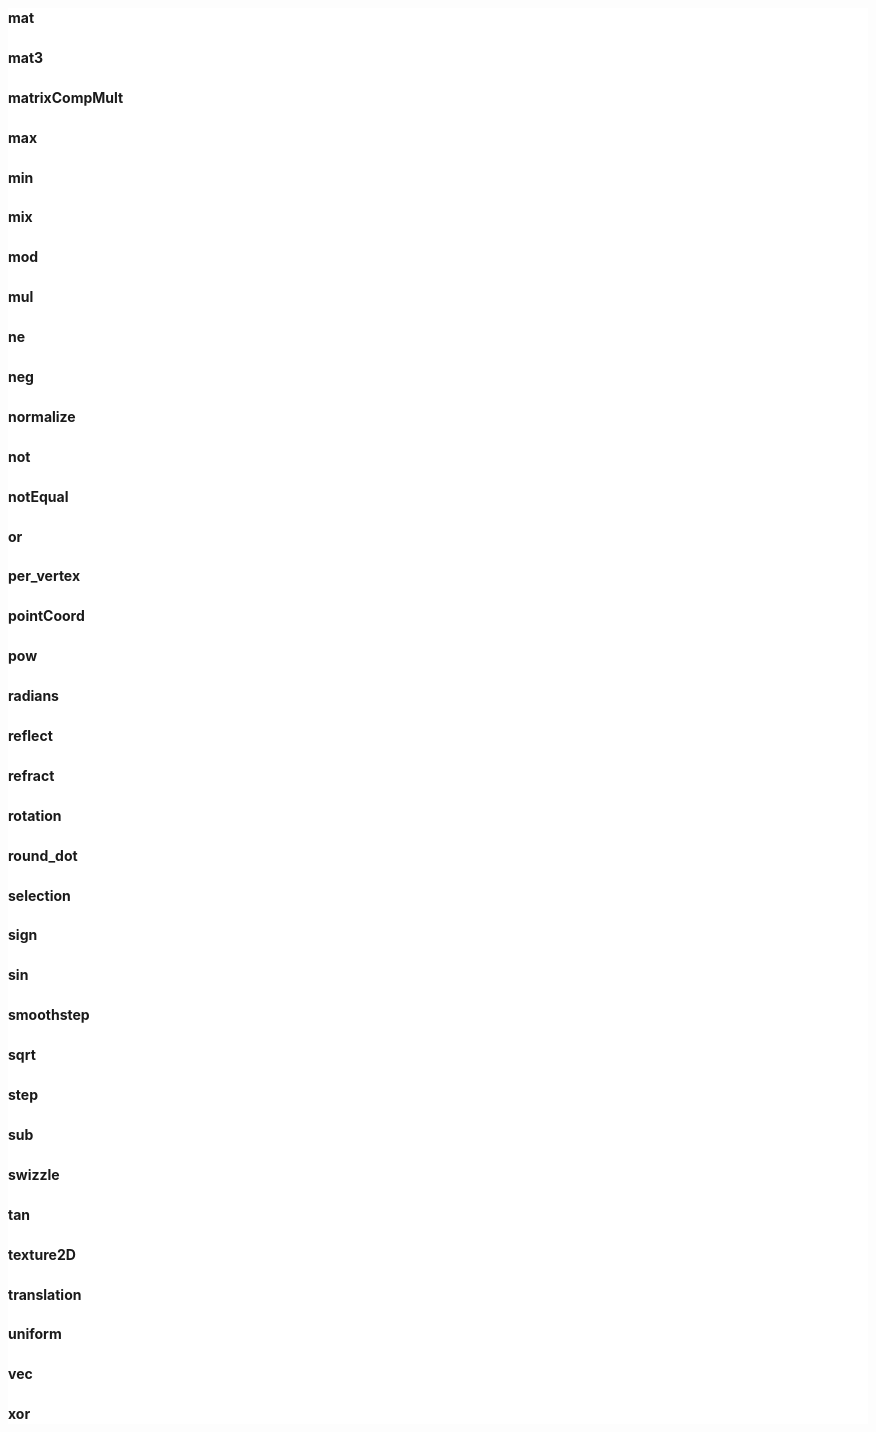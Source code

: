 #### mat
#### mat3
#### matrixCompMult
#### max
#### min
#### mix
#### mod
#### mul
#### ne
#### neg
#### normalize
#### not
#### notEqual
#### or
#### per_vertex
#### pointCoord
#### pow
#### radians
#### reflect
#### refract
#### rotation
#### round_dot
#### selection
#### sign
#### sin
#### smoothstep
#### sqrt
#### step
#### sub
#### swizzle
#### tan
#### texture2D
#### translation
#### uniform
#### vec
#### xor
